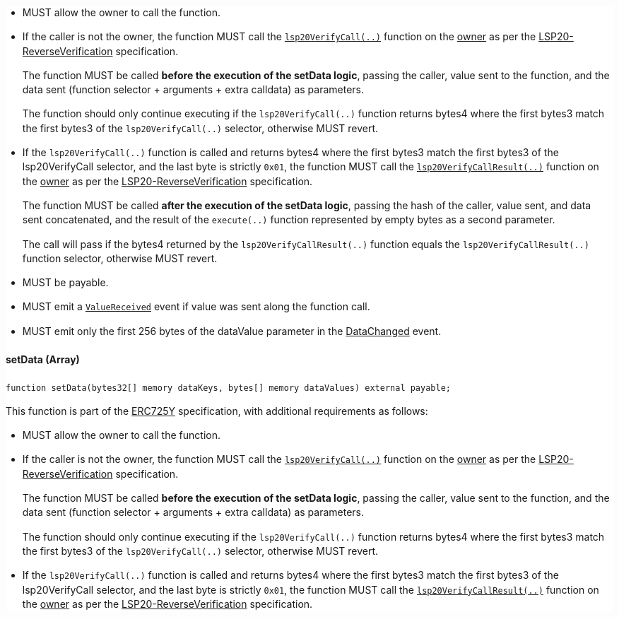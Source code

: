 - MUST allow the owner to call the function. 

- If the caller is not the owner, the function MUST call the [`lsp20VerifyCall(..)`](./LSP-20-CallVerification.md#lsp20verifycall) function on the [owner](#owner) as per the [LSP20-ReverseVerification](./LSP-20-CallVerification.md#lsp20verifycallresult) specification. 

  The function MUST be called **before the execution of the setData logic**, passing the caller, value sent to the function, and the data sent (function selector + arguments + extra calldata) as parameters. 

  The function should only continue executing if the `lsp20VerifyCall(..)` function returns bytes4 where the first bytes3 match the first bytes3 of the `lsp20VerifyCall(..)` selector, otherwise MUST revert.

- If the `lsp20VerifyCall(..)` function is called and returns bytes4 where the first bytes3 match the first bytes3 of the lsp20VerifyCall selector, and the last byte is strictly `0x01`, the function MUST call the [`lsp20VerifyCallResult(..)`](./LSP-20-CallVerification.md#lsp20verifycallresult) function on the [owner](#owner) as per the [LSP20-ReverseVerification] specification.

  The function MUST be called **after the execution of the setData logic**, passing the hash of the caller, value sent, and data sent concatenated, and the result of the `execute(..)` function represented by empty bytes as a second parameter.  

  The call will pass if the bytes4 returned by the `lsp20VerifyCallResult(..)` function equals the `lsp20VerifyCallResult(..)` function selector, otherwise MUST revert.
  
- MUST be payable.

- MUST emit a [`ValueReceived`] event if value was sent along the function call.

- MUST emit only the first 256 bytes of the dataValue parameter in the [DataChanged] event.


#### setData (Array)

```solidity
function setData(bytes32[] memory dataKeys, bytes[] memory dataValues) external payable;
```

This function is part of the [ERC725Y] specification, with additional requirements as follows:

- MUST allow the owner to call the function. 

- If the caller is not the owner, the function MUST call the [`lsp20VerifyCall(..)`](./LSP-20-CallVerification.md#lsp20verifycall) function on the [owner](#owner) as per the [LSP20-ReverseVerification] specification.

  The function MUST be called **before the execution of the setData logic**, passing the caller, value sent to the function, and the data sent (function selector + arguments + extra calldata) as parameters. 

  The function should only continue executing if the `lsp20VerifyCall(..)` function returns bytes4 where the first bytes3 match the first bytes3 of the `lsp20VerifyCall(..)` selector, otherwise MUST revert.

- If the `lsp20VerifyCall(..)` function is called and returns bytes4 where the first bytes3 match the first bytes3 of the lsp20VerifyCall selector, and the last byte is strictly `0x01`, the function MUST call the [`lsp20VerifyCallResult(..)`](./LSP-20-CallVerification.md#lsp20verifycallresult) function on the [owner](#owner) as per the [LSP20-ReverseVerification] specification.


[ERC165]: <https://eips.ethereum.org/EIPS/eip-165>
[ERC725X]: <https://github.com/ERC725Alliance/ERC725/blob/develop/docs/ERC-725.md#erc725x>
[ERC725Y]: <https://github.com/ERC725Alliance/ERC725/blob/develop/docs/ERC-725.md#erc725y>
[LSP1-UniversalReceiver]: <./LSP-1-UniversalReceiver.md>
[LSP1]: <./LSP-1-UniversalReceiver.md>
[LSP2-ERC725YJSONSchema]: <./LSP-2-ERC725YJSONSchema.md>
[LSP14]: <./LSP-14-Ownable2Step.md>
[lukso-network/lsp-smart-contracts]: <https://github.com/lukso-network/lsp-smart-contracts/blob/develop/contracts/LSP0ERC725Account/LSP0ERC725AccountCore.sol>
[LSP17]: <./LSP-17-ContractExtension.md>
[LSP17-ContractExtension]: <./LSP-17-ContractExtension.md>
[LSP20-ReverseVerification]: <./LSP-20-CallVerification.md>
[UniversalReceiver]: <./LSP-1-UniversalReceiver.md#events>
[`universalReceiver(bytes32,bytes)`]: <./LSP-1-UniversalReceiver.md#universalreceiver>
[LSP1UniversalReceiver interface id]: <./LSP-1-UniversalReceiver.md#specification>
[`ValueReceived`]: <#valuereceived>
[DataChanged]: <https://github.com/ERC725Alliance/ERC725/blob/develop/docs/ERC-725.md#datachanged>
